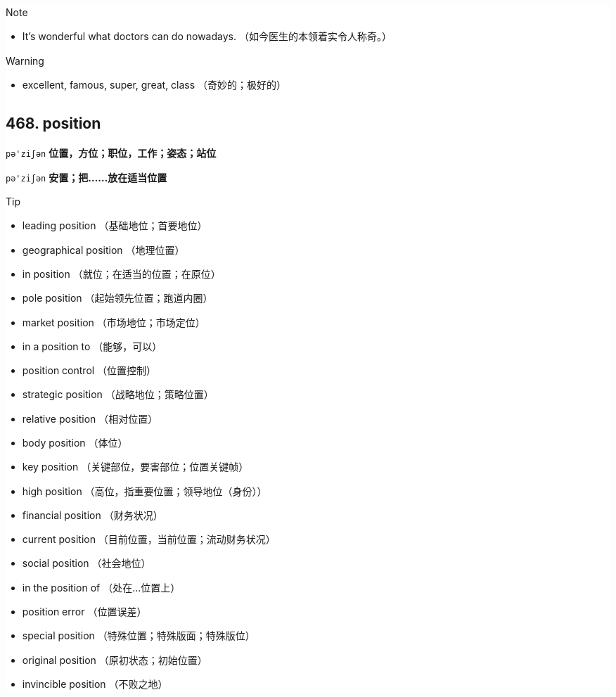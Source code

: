 > [!NOTE]
>
> - It’s wonderful what doctors can do nowadays. （如今医生的本领着实令人称奇。）
>

> [!WARNING]
>
> - excellent, famous, super, great, class （奇妙的；极好的）
>

## 468. position

`pə'ziʃən`  **位置，方位；职位，工作；姿态；站位**

`pə'ziʃən`  **安置；把……放在适当位置**

> [!TIP]
>
> - leading position （基础地位；首要地位）
>
> - geographical position （地理位置）
>
> - in position （就位；在适当的位置；在原位）
>
> - pole position （起始领先位置；跑道内圈）
>
> - market position （市场地位；市场定位）
>
> - in a position to （能够，可以）
>
> - position control （位置控制）
>
> - strategic position （战略地位；策略位置）
>
> - relative position （相对位置）
>
> - body position （体位）
>
> - key position （关键部位，要害部位；位置关键帧）
>
> - high position （高位，指重要位置；领导地位（身份））
>
> - financial position （财务状况）
>
> - current position （目前位置，当前位置；流动财务状况）
>
> - social position （社会地位）
>
> - in the position of （处在…位置上）
>
> - position error （位置误差）
>
> - special position （特殊位置；特殊版面；特殊版位）
>
> - original position （原初状态；初始位置）
>
> - invincible position （不败之地）
>
